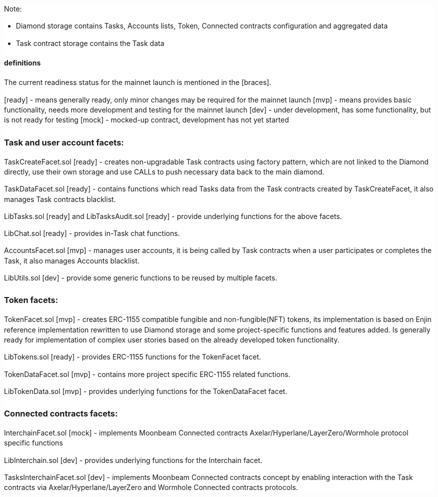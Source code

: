 Note:

* Diamond storage contains Tasks, Accounts lists, Token, Connected contracts configuration and aggregated data

* Task contract storage contains the Task data

#### definitions

The current readiness status for the mainnet launch is mentioned in the [braces].

[ready] - means generally ready, only minor changes may be required for the mainnet launch
[mvp] - means provides basic functionality, needs more development and testing for the mainnet launch
[dev] - under development, has some functionality, but is not ready for testing
[mock] - mocked-up contract, development has not yet started

### Task and user account facets:

TaskCreateFacet.sol [ready] - creates non-upgradable Task contracts using factory pattern, which are not linked to the Diamond directly, use their own storage and use CALLs to push necessary data back to the main diamond.

TaskDataFacet.sol [ready] - contains functions which read Tasks data from the Task contracts created by TaskCreateFacet, it also manages Task contracts blacklist.

LibTasks.sol [ready] and LibTasksAudit.sol [ready] - provide underlying functions for the above facets.

LibChat.sol [ready] - provides in-Task chat functions.

AccountsFacet.sol [mvp] - manages user accounts, it is being called by Task contracts when a user participates or completes the Task, it also manages Accounts blacklist.

LibUtils.sol [dev] - provide some generic functions to be reused by multiple facets.

### Token facets:

TokenFacet.sol [mvp] - creates ERC-1155 compatible fungible and non-fungible(NFT) tokens, its implementation is based on Enjin reference implementation rewritten to use Diamond storage and some project-specific functions and features added. Is generally ready for implementation of complex user stories based on the already developed token functionality.

LibTokens.sol [ready] - provides ERC-1155 functions for the TokenFacet facet.

TokenDataFacet.sol [mvp] - contains more project specific ERC-1155 related functions.

LibTokenData.sol [mvp] - provides underlying functions for the TokenDataFacet facet.

### Connected contracts facets:

InterchainFacet.sol [mock] - implements Moonbeam Connected contracts Axelar/Hyperlane/LayerZero/Wormhole protocol specific functions

LibInterchain.sol [dev] - provides underlying functions for the Interchain facet.

TasksInterchainFacet.sol [dev] - implements Moonbeam Connected contracts concept by enabling interaction with the Task contracts via Axelar/Hyperlane/LayerZero and Wormhole Connected contracts protocols.

